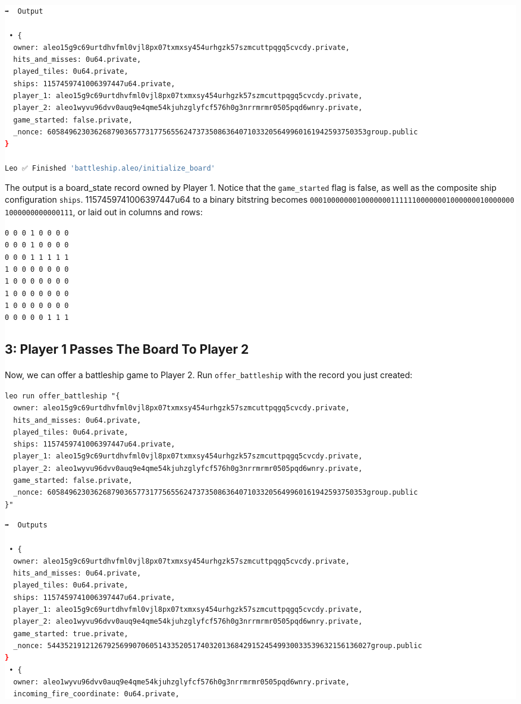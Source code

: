 ```bash
➡️  Output

 • {
  owner: aleo15g9c69urtdhvfml0vjl8px07txmxsy454urhgzk57szmcuttpqgq5cvcdy.private,
  hits_and_misses: 0u64.private,
  played_tiles: 0u64.private,
  ships: 1157459741006397447u64.private,
  player_1: aleo15g9c69urtdhvfml0vjl8px07txmxsy454urhgzk57szmcuttpqgq5cvcdy.private,
  player_2: aleo1wyvu96dvv0auq9e4qme54kjuhzglyfcf576h0g3nrrmrmr0505pqd6wnry.private,
  game_started: false.private,
  _nonce: 605849623036268790365773177565562473735086364071033205649960161942593750353group.public
}

Leo ✅ Finished 'battleship.aleo/initialize_board'
```

The output is a board_state record owned by Player 1.
Notice that the `game_started` flag is false, as well as the composite ship configuration `ships`. 1157459741006397447u64 to a binary bitstring becomes `0001000000010000000111111000000010000000100000001000000000000111`,
or laid out in columns and rows:
```
0 0 0 1 0 0 0 0
0 0 0 1 0 0 0 0
0 0 0 1 1 1 1 1
1 0 0 0 0 0 0 0
1 0 0 0 0 0 0 0
1 0 0 0 0 0 0 0
1 0 0 0 0 0 0 0
0 0 0 0 0 1 1 1
```

## 3: Player 1 Passes The Board To Player 2
Now, we can offer a battleship game to Player 2. Run `offer_battleship` with the record you just created:

```
leo run offer_battleship "{
  owner: aleo15g9c69urtdhvfml0vjl8px07txmxsy454urhgzk57szmcuttpqgq5cvcdy.private,
  hits_and_misses: 0u64.private,
  played_tiles: 0u64.private,
  ships: 1157459741006397447u64.private,
  player_1: aleo15g9c69urtdhvfml0vjl8px07txmxsy454urhgzk57szmcuttpqgq5cvcdy.private,
  player_2: aleo1wyvu96dvv0auq9e4qme54kjuhzglyfcf576h0g3nrrmrmr0505pqd6wnry.private,
  game_started: false.private,
  _nonce: 605849623036268790365773177565562473735086364071033205649960161942593750353group.public
}"
```

```bash
➡️  Outputs

 • {
  owner: aleo15g9c69urtdhvfml0vjl8px07txmxsy454urhgzk57szmcuttpqgq5cvcdy.private,
  hits_and_misses: 0u64.private,
  played_tiles: 0u64.private,
  ships: 1157459741006397447u64.private,
  player_1: aleo15g9c69urtdhvfml0vjl8px07txmxsy454urhgzk57szmcuttpqgq5cvcdy.private,
  player_2: aleo1wyvu96dvv0auq9e4qme54kjuhzglyfcf576h0g3nrrmrmr0505pqd6wnry.private,
  game_started: true.private,
  _nonce: 5443521912126792569907060514335205174032013684291524549930033539632156136027group.public
}
 • {
  owner: aleo1wyvu96dvv0auq9e4qme54kjuhzglyfcf576h0g3nrrmrmr0505pqd6wnry.private,
  incoming_fire_coordinate: 0u64.private,
```